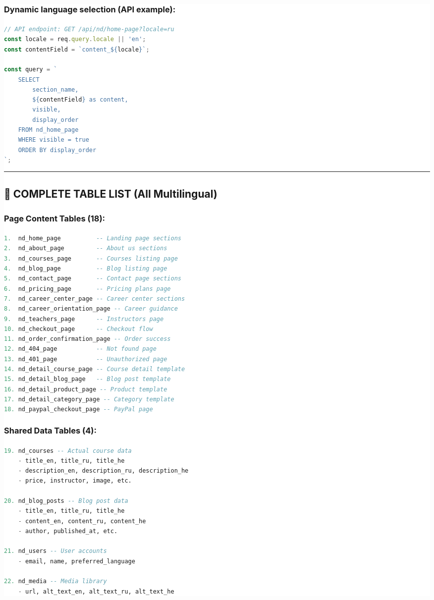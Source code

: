 ### Dynamic language selection (API example):
```javascript
// API endpoint: GET /api/nd/home-page?locale=ru
const locale = req.query.locale || 'en';
const contentField = `content_${locale}`;

const query = `
    SELECT
        section_name,
        ${contentField} as content,
        visible,
        display_order
    FROM nd_home_page
    WHERE visible = true
    ORDER BY display_order
`;
```

---

## 📝 COMPLETE TABLE LIST (All Multilingual)

### Page Content Tables (18):
```sql
1.  nd_home_page          -- Landing page sections
2.  nd_about_page         -- About us sections
3.  nd_courses_page       -- Courses listing page
4.  nd_blog_page          -- Blog listing page
5.  nd_contact_page       -- Contact page sections
6.  nd_pricing_page       -- Pricing plans page
7.  nd_career_center_page -- Career center sections
8.  nd_career_orientation_page -- Career guidance
9.  nd_teachers_page      -- Instructors page
10. nd_checkout_page      -- Checkout flow
11. nd_order_confirmation_page -- Order success
12. nd_404_page           -- Not found page
13. nd_401_page           -- Unauthorized page
14. nd_detail_course_page -- Course detail template
15. nd_detail_blog_page   -- Blog post template
16. nd_detail_product_page -- Product template
17. nd_detail_category_page -- Category template
18. nd_paypal_checkout_page -- PayPal page
```

### Shared Data Tables (4):
```sql
19. nd_courses -- Actual course data
    - title_en, title_ru, title_he
    - description_en, description_ru, description_he
    - price, instructor, image, etc.

20. nd_blog_posts -- Blog post data
    - title_en, title_ru, title_he
    - content_en, content_ru, content_he
    - author, published_at, etc.

21. nd_users -- User accounts
    - email, name, preferred_language

22. nd_media -- Media library
    - url, alt_text_en, alt_text_ru, alt_text_he
```
